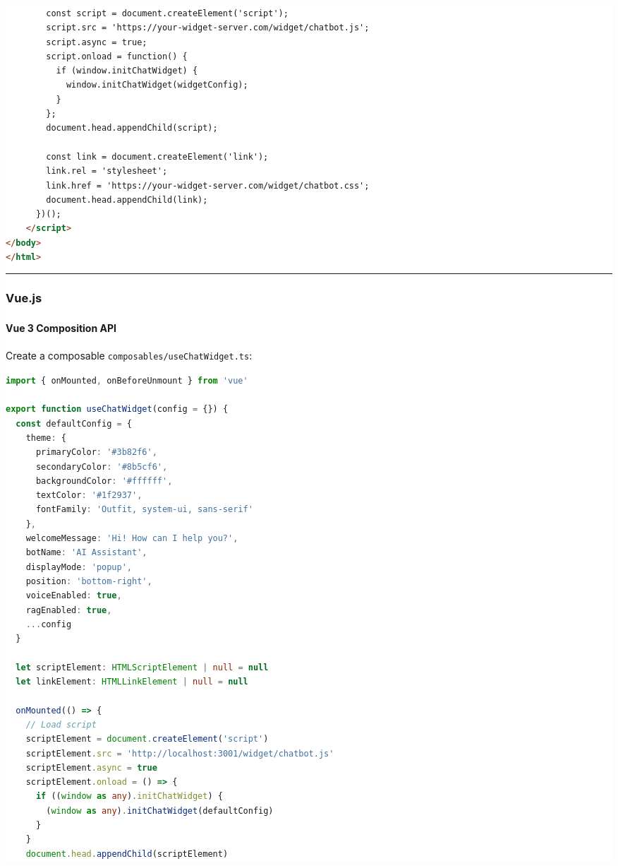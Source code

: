 ```html
        const script = document.createElement('script');
        script.src = 'https://your-widget-server.com/widget/chatbot.js';
        script.async = true;
        script.onload = function() {
          if (window.initChatWidget) {
            window.initChatWidget(widgetConfig);
          }
        };
        document.head.appendChild(script);

        const link = document.createElement('link');
        link.rel = 'stylesheet';
        link.href = 'https://your-widget-server.com/widget/chatbot.css';
        document.head.appendChild(link);
      })();
    </script>
</body>
</html>
```

---

### Vue.js

#### Vue 3 Composition API

Create a composable `composables/useChatWidget.ts`:

```typescript
import { onMounted, onBeforeUnmount } from 'vue'

export function useChatWidget(config = {}) {
  const defaultConfig = {
    theme: {
      primaryColor: '#3b82f6',
      secondaryColor: '#8b5cf6',
      backgroundColor: '#ffffff',
      textColor: '#1f2937',
      fontFamily: 'Outfit, system-ui, sans-serif'
    },
    welcomeMessage: 'Hi! How can I help you?',
    botName: 'AI Assistant',
    displayMode: 'popup',
    position: 'bottom-right',
    voiceEnabled: true,
    ragEnabled: true,
    ...config
  }

  let scriptElement: HTMLScriptElement | null = null
  let linkElement: HTMLLinkElement | null = null

  onMounted(() => {
    // Load script
    scriptElement = document.createElement('script')
    scriptElement.src = 'http://localhost:3001/widget/chatbot.js'
    scriptElement.async = true
    scriptElement.onload = () => {
      if ((window as any).initChatWidget) {
        (window as any).initChatWidget(defaultConfig)
      }
    }
    document.head.appendChild(scriptElement)

```